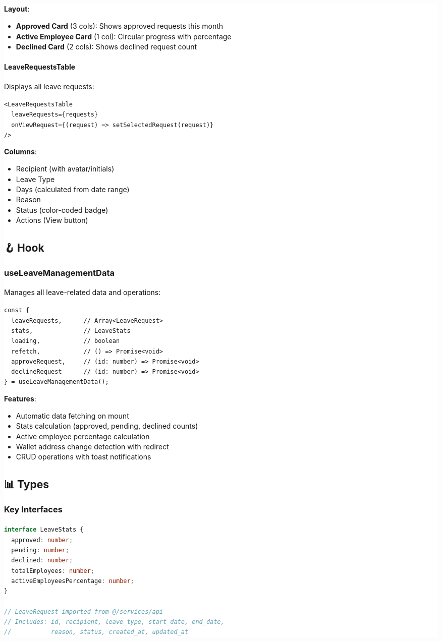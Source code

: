 **Layout**:
- **Approved Card** (3 cols): Shows approved requests this month
- **Active Employee Card** (1 col): Circular progress with percentage
- **Declined Card** (2 cols): Shows declined request count

#### LeaveRequestsTable
Displays all leave requests:
```tsx
<LeaveRequestsTable
  leaveRequests={requests}
  onViewRequest={(request) => setSelectedRequest(request)}
/>
```

**Columns**:
- Recipient (with avatar/initials)
- Leave Type
- Days (calculated from date range)
- Reason
- Status (color-coded badge)
- Actions (View button)

## 🪝 Hook

### useLeaveManagementData
Manages all leave-related data and operations:
```tsx
const {
  leaveRequests,      // Array<LeaveRequest>
  stats,              // LeaveStats
  loading,            // boolean
  refetch,            // () => Promise<void>
  approveRequest,     // (id: number) => Promise<void>
  declineRequest      // (id: number) => Promise<void>
} = useLeaveManagementData();
```

**Features**:
- Automatic data fetching on mount
- Stats calculation (approved, pending, declined counts)
- Active employee percentage calculation
- Wallet address change detection with redirect
- CRUD operations with toast notifications

## 📊 Types

### Key Interfaces

```typescript
interface LeaveStats {
  approved: number;
  pending: number;
  declined: number;
  totalEmployees: number;
  activeEmployeesPercentage: number;
}

// LeaveRequest imported from @/services/api
// Includes: id, recipient, leave_type, start_date, end_date, 
//           reason, status, created_at, updated_at
```
